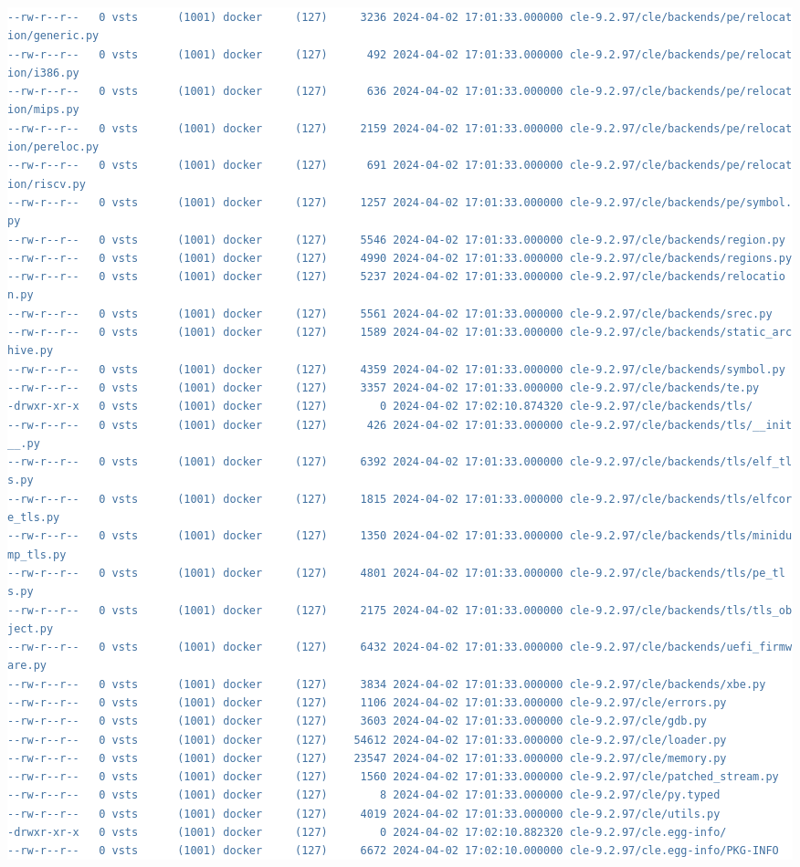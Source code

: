```diff
--rw-r--r--   0 vsts      (1001) docker     (127)     3236 2024-04-02 17:01:33.000000 cle-9.2.97/cle/backends/pe/relocation/generic.py
--rw-r--r--   0 vsts      (1001) docker     (127)      492 2024-04-02 17:01:33.000000 cle-9.2.97/cle/backends/pe/relocation/i386.py
--rw-r--r--   0 vsts      (1001) docker     (127)      636 2024-04-02 17:01:33.000000 cle-9.2.97/cle/backends/pe/relocation/mips.py
--rw-r--r--   0 vsts      (1001) docker     (127)     2159 2024-04-02 17:01:33.000000 cle-9.2.97/cle/backends/pe/relocation/pereloc.py
--rw-r--r--   0 vsts      (1001) docker     (127)      691 2024-04-02 17:01:33.000000 cle-9.2.97/cle/backends/pe/relocation/riscv.py
--rw-r--r--   0 vsts      (1001) docker     (127)     1257 2024-04-02 17:01:33.000000 cle-9.2.97/cle/backends/pe/symbol.py
--rw-r--r--   0 vsts      (1001) docker     (127)     5546 2024-04-02 17:01:33.000000 cle-9.2.97/cle/backends/region.py
--rw-r--r--   0 vsts      (1001) docker     (127)     4990 2024-04-02 17:01:33.000000 cle-9.2.97/cle/backends/regions.py
--rw-r--r--   0 vsts      (1001) docker     (127)     5237 2024-04-02 17:01:33.000000 cle-9.2.97/cle/backends/relocation.py
--rw-r--r--   0 vsts      (1001) docker     (127)     5561 2024-04-02 17:01:33.000000 cle-9.2.97/cle/backends/srec.py
--rw-r--r--   0 vsts      (1001) docker     (127)     1589 2024-04-02 17:01:33.000000 cle-9.2.97/cle/backends/static_archive.py
--rw-r--r--   0 vsts      (1001) docker     (127)     4359 2024-04-02 17:01:33.000000 cle-9.2.97/cle/backends/symbol.py
--rw-r--r--   0 vsts      (1001) docker     (127)     3357 2024-04-02 17:01:33.000000 cle-9.2.97/cle/backends/te.py
-drwxr-xr-x   0 vsts      (1001) docker     (127)        0 2024-04-02 17:02:10.874320 cle-9.2.97/cle/backends/tls/
--rw-r--r--   0 vsts      (1001) docker     (127)      426 2024-04-02 17:01:33.000000 cle-9.2.97/cle/backends/tls/__init__.py
--rw-r--r--   0 vsts      (1001) docker     (127)     6392 2024-04-02 17:01:33.000000 cle-9.2.97/cle/backends/tls/elf_tls.py
--rw-r--r--   0 vsts      (1001) docker     (127)     1815 2024-04-02 17:01:33.000000 cle-9.2.97/cle/backends/tls/elfcore_tls.py
--rw-r--r--   0 vsts      (1001) docker     (127)     1350 2024-04-02 17:01:33.000000 cle-9.2.97/cle/backends/tls/minidump_tls.py
--rw-r--r--   0 vsts      (1001) docker     (127)     4801 2024-04-02 17:01:33.000000 cle-9.2.97/cle/backends/tls/pe_tls.py
--rw-r--r--   0 vsts      (1001) docker     (127)     2175 2024-04-02 17:01:33.000000 cle-9.2.97/cle/backends/tls/tls_object.py
--rw-r--r--   0 vsts      (1001) docker     (127)     6432 2024-04-02 17:01:33.000000 cle-9.2.97/cle/backends/uefi_firmware.py
--rw-r--r--   0 vsts      (1001) docker     (127)     3834 2024-04-02 17:01:33.000000 cle-9.2.97/cle/backends/xbe.py
--rw-r--r--   0 vsts      (1001) docker     (127)     1106 2024-04-02 17:01:33.000000 cle-9.2.97/cle/errors.py
--rw-r--r--   0 vsts      (1001) docker     (127)     3603 2024-04-02 17:01:33.000000 cle-9.2.97/cle/gdb.py
--rw-r--r--   0 vsts      (1001) docker     (127)    54612 2024-04-02 17:01:33.000000 cle-9.2.97/cle/loader.py
--rw-r--r--   0 vsts      (1001) docker     (127)    23547 2024-04-02 17:01:33.000000 cle-9.2.97/cle/memory.py
--rw-r--r--   0 vsts      (1001) docker     (127)     1560 2024-04-02 17:01:33.000000 cle-9.2.97/cle/patched_stream.py
--rw-r--r--   0 vsts      (1001) docker     (127)        8 2024-04-02 17:01:33.000000 cle-9.2.97/cle/py.typed
--rw-r--r--   0 vsts      (1001) docker     (127)     4019 2024-04-02 17:01:33.000000 cle-9.2.97/cle/utils.py
-drwxr-xr-x   0 vsts      (1001) docker     (127)        0 2024-04-02 17:02:10.882320 cle-9.2.97/cle.egg-info/
--rw-r--r--   0 vsts      (1001) docker     (127)     6672 2024-04-02 17:02:10.000000 cle-9.2.97/cle.egg-info/PKG-INFO
```